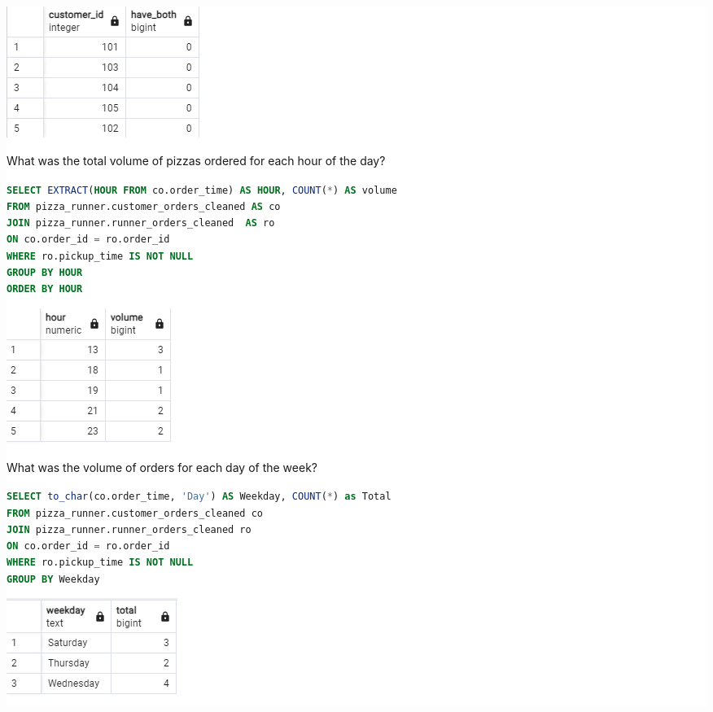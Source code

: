 ![1](https://github.com/imransyah/8week_SQLChallange/blob/main/week2/a8.PNG)


What was the total volume of pizzas ordered for each hour of the day?

```sql
SELECT EXTRACT(HOUR FROM co.order_time) AS HOUR, COUNT(*) AS volume
FROM pizza_runner.customer_orders_cleaned AS co
JOIN pizza_runner.runner_orders_cleaned  AS ro
ON co.order_id = ro.order_id
WHERE ro.pickup_time IS NOT NULL
GROUP BY HOUR
ORDER BY HOUR
```

![1](https://github.com/imransyah/8week_SQLChallange/blob/main/week2/a9.PNG)

What was the volume of orders for each day of the week?

```sql
SELECT to_char(co.order_time, 'Day') AS Weekday, COUNT(*) as Total
FROM pizza_runner.customer_orders_cleaned co
JOIN pizza_runner.runner_orders_cleaned ro
ON co.order_id = ro.order_id
WHERE ro.pickup_time IS NOT NULL
GROUP BY Weekday
```

![1](https://github.com/imransyah/8week_SQLChallange/blob/main/week2/a10.PNG)

